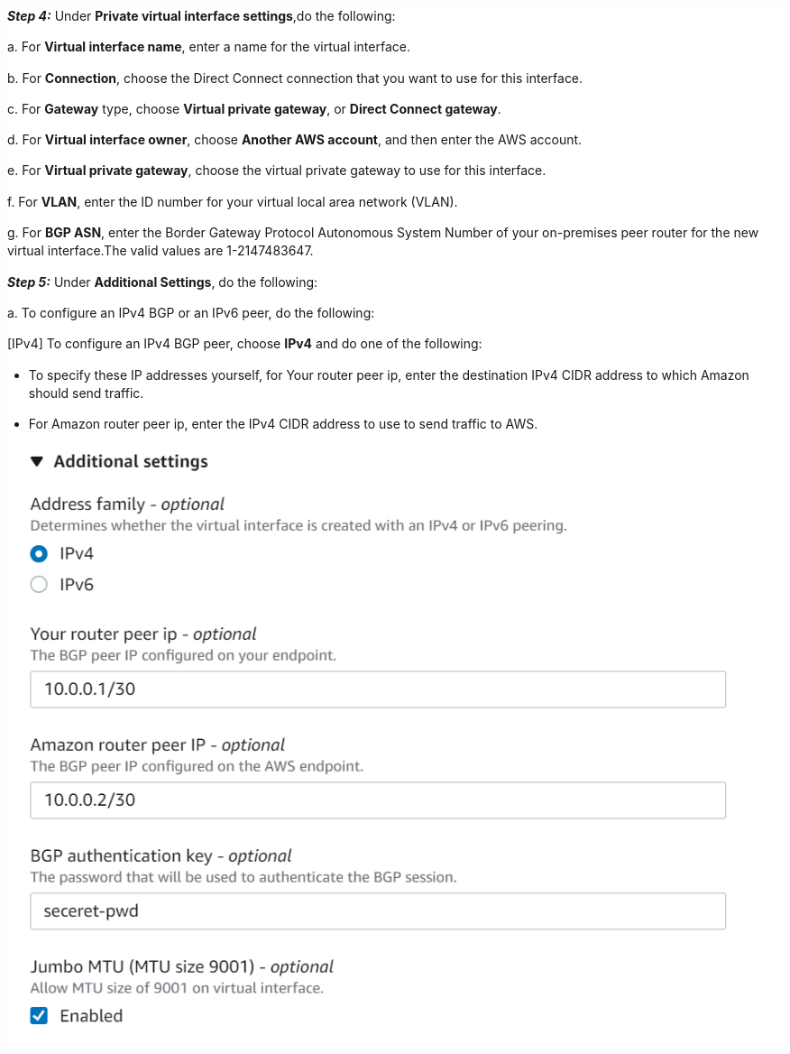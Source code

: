 **_Step 4:_** Under **Private virtual interface settings**,do the following:

  a. For **Virtual interface name**, enter a name for the virtual interface.<br>

  b. For **Connection**, choose the Direct Connect connection that you want to use for this interface.

  c. For **Gateway** type, choose **Virtual private gateway**, or **Direct Connect gateway**.

  d. For **Virtual interface owner**, choose **Another AWS account**, and then enter the AWS account.<br>

  e. For **Virtual private gateway**, choose the virtual private gateway to use for this interface.

  f. For **VLAN**, enter the ID number for your virtual local area network (VLAN).

  g. For **BGP ASN**, enter the Border Gateway Protocol Autonomous System Number of your on-premises peer router for the new virtual interface.The valid values are 1-2147483647.<br>

**_Step 5:_** Under **Additional Settings**, do the following:

  a. To configure an IPv4 BGP or an IPv6 peer, do the following:

  [IPv4] To configure an IPv4 BGP peer, choose **IPv4** and do one of the following:

  - To specify these IP addresses yourself, for Your router peer ip, enter the destination IPv4 CIDR address to which Amazon should send traffic.

  - For Amazon router peer ip, enter the IPv4 CIDR address to use to send traffic to AWS.
  
  ![image info](../docs/img/directconnect/4b.png)<br>

